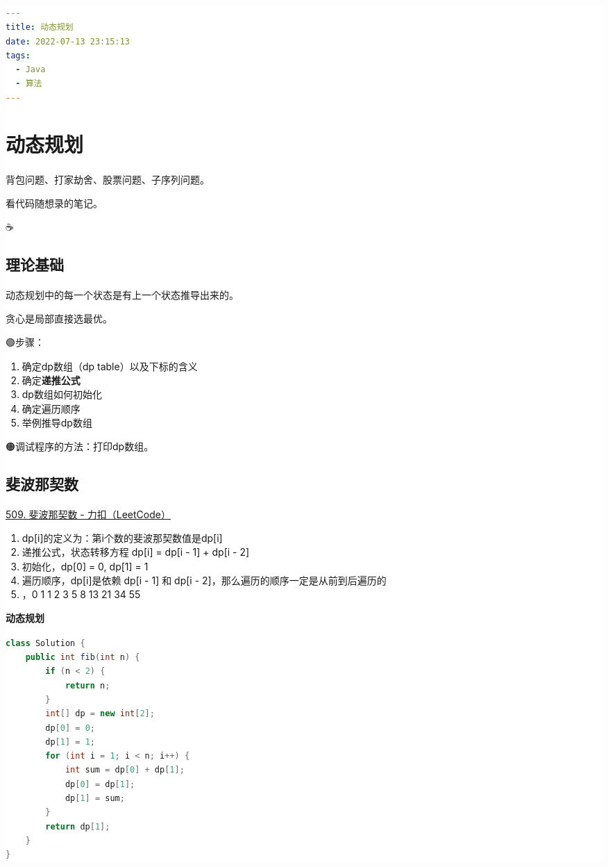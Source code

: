 ```yaml
---
title: 动态规划
date: 2022-07-13 23:15:13
tags:
  - Java
  - 算法
---
```


# 动态规划

背包问题、打家劫舍、股票问题、子序列问题。



看代码随想录的笔记。

☕



## 理论基础

动态规划中的每一个状态是有上一个状态推导出来的。

贪心是局部直接选最优。

🟢步骤：

1. 确定dp数组（dp table）以及下标的含义
2. 确定**递推公式**
3. dp数组如何初始化
4. 确定遍历顺序
5. 举例推导dp数组

🟠调试程序的方法：打印dp数组。



## 斐波那契数

[509. 斐波那契数 - 力扣（LeetCode）](https://leetcode.cn/problems/fibonacci-number/)

1. dp[i]的定义为：第i个数的斐波那契数值是dp[i]
2. 递推公式，状态转移方程 dp[i] = dp[i - 1] + dp[i - 2]
3. 初始化，dp[0] = 0, dp[1] = 1
4. 遍历顺序，dp[i]是依赖 dp[i - 1] 和 dp[i - 2]，那么遍历的顺序一定是从前到后遍历的
5. ，0 1 1 2 3 5 8 13 21 34 55

**动态规划**

```java
class Solution {
    public int fib(int n) {
        if (n < 2) {
            return n;
        }
        int[] dp = new int[2];
        dp[0] = 0;
        dp[1] = 1;
        for (int i = 1; i < n; i++) {
            int sum = dp[0] + dp[1];
            dp[0] = dp[1];
            dp[1] = sum;
        }
        return dp[1];
    }
}
```